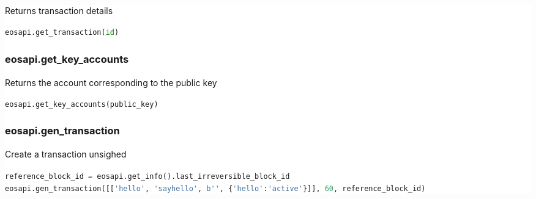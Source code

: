 Returns transaction details

```python
eosapi.get_transaction(id)
```

### eosapi.get_key_accounts

Returns the account corresponding to the public key

```python
eosapi.get_key_accounts(public_key)
```

### eosapi.gen_transaction

Create a transaction unsighed

```python
reference_block_id = eosapi.get_info().last_irreversible_block_id
eosapi.gen_transaction([['hello', 'sayhello', b'', {'hello':'active'}]], 60, reference_block_id)
```

